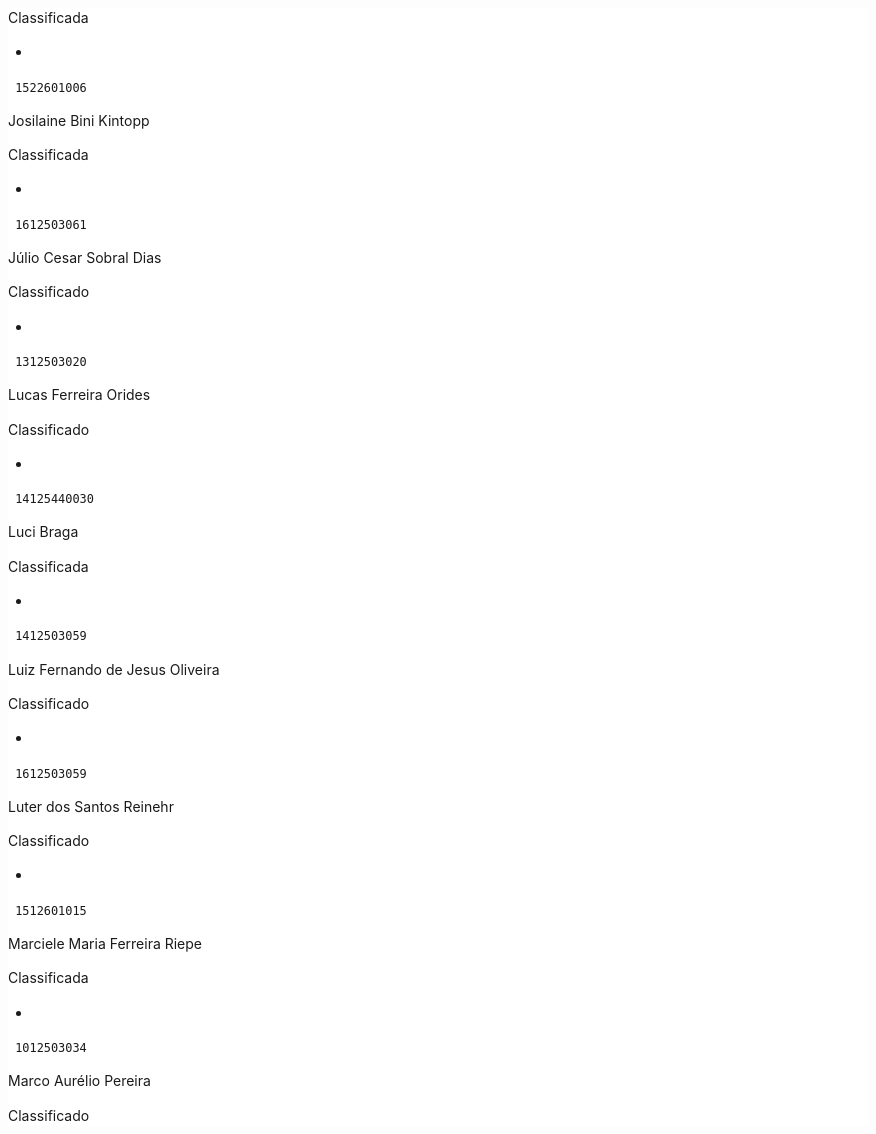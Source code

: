    Classificada

   -

     1522601006

   Josilaine Bini Kintopp

   Classificada

   -

     1612503061

   Júlio Cesar Sobral Dias

   Classificado

   -

     1312503020

   Lucas Ferreira Orides

   Classificado

   -

     14125440030

   Luci Braga

   Classificada

   -

     1412503059

   Luiz Fernando de Jesus Oliveira

   Classificado

   -

     1612503059

   Luter dos Santos Reinehr

   Classificado

   -

     1512601015

   Marciele Maria Ferreira Riepe

   Classificada

   -

     1012503034

   Marco Aurélio Pereira

   Classificado
